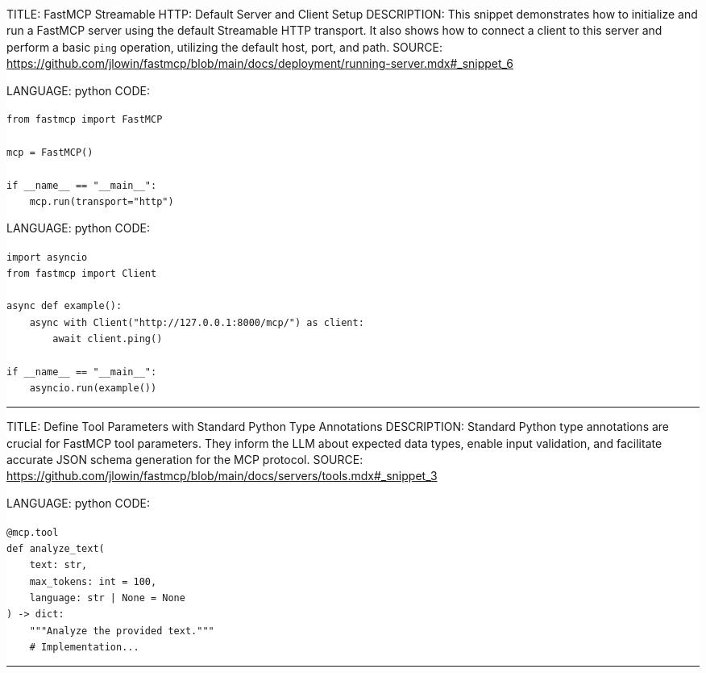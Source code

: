 
TITLE: FastMCP Streamable HTTP: Default Server and Client Setup
DESCRIPTION: This snippet demonstrates how to initialize and run a FastMCP server using the default Streamable HTTP transport. It also shows how to connect a client to this server and perform a basic `ping` operation, utilizing the default host, port, and path.
SOURCE: https://github.com/jlowin/fastmcp/blob/main/docs/deployment/running-server.mdx#_snippet_6

LANGUAGE: python
CODE:

```
from fastmcp import FastMCP

mcp = FastMCP()

if __name__ == "__main__":
    mcp.run(transport="http")
```

LANGUAGE: python
CODE:

```
import asyncio
from fastmcp import Client

async def example():
    async with Client("http://127.0.0.1:8000/mcp/") as client:
        await client.ping()

if __name__ == "__main__":
    asyncio.run(example())
```

---

TITLE: Define Tool Parameters with Standard Python Type Annotations
DESCRIPTION: Standard Python type annotations are crucial for FastMCP tool parameters. They inform the LLM about expected data types, enable input validation, and facilitate accurate JSON schema generation for the MCP protocol.
SOURCE: https://github.com/jlowin/fastmcp/blob/main/docs/servers/tools.mdx#_snippet_3

LANGUAGE: python
CODE:

```
@mcp.tool
def analyze_text(
    text: str,
    max_tokens: int = 100,
    language: str | None = None
) -> dict:
    """Analyze the provided text."""
    # Implementation...
```

---
